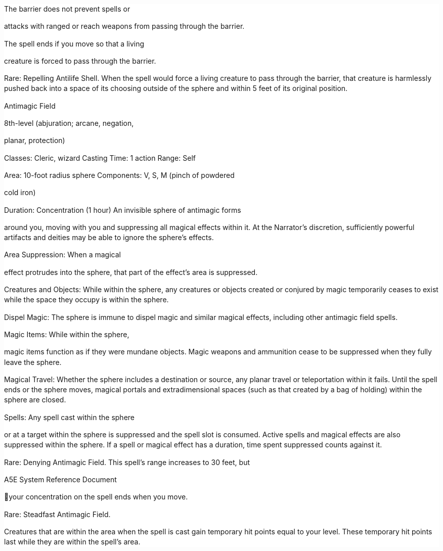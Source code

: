 The barrier does not prevent spells or

attacks with ranged or reach weapons from passing through the barrier.

The spell ends if you move so that a living

creature is forced to pass through the barrier.

Rare: Repelling Antilife Shell. When the spell would force a living creature to pass through the barrier, that creature is harmlessly pushed back into a space of its choosing outside of the sphere and within 5 feet of its original position.

Antimagic Field

8th-level (abjuration; arcane, negation,

planar, protection)

Classes: Cleric, wizard Casting Time: 1 action Range: Self

Area: 10-foot radius sphere Components: V, S, M (pinch of powdered

cold iron)

Duration: Concentration (1 hour) An invisible sphere of antimagic forms

around you, moving with you and suppressing all magical effects within it. At the Narrator’s discretion, sufficiently powerful artifacts and deities may be able to ignore the sphere’s effects.

Area Suppression: When a magical

effect protrudes into the sphere, that part of the effect’s area is suppressed.

Creatures and Objects: While within the sphere, any creatures or objects created or conjured by magic temporarily ceases to exist while the space they occupy is within the sphere.

Dispel Magic: The sphere is immune to dispel magic and similar magical effects, including other antimagic field spells.

Magic Items: While within the sphere,

magic items function as if they were mundane objects. Magic weapons and ammunition cease to be suppressed when they fully leave the sphere.

Magical Travel: Whether the sphere includes a destination or source, any planar travel or teleportation within it fails. Until the spell ends or the sphere moves, magical portals and extradimensional spaces (such as that created by a bag of holding) within the sphere are closed.

Spells: Any spell cast within the sphere

or at a target within the sphere is suppressed and the spell slot is consumed. Active spells and magical effects are also suppressed within the sphere. If a spell or magical effect has a duration, time spent suppressed counts against it.

Rare: Denying Antimagic Field. This spell’s range increases to 30 feet, but

A5E System Reference Document

your concentration on the spell ends when you move.

Rare: Steadfast Antimagic Field.

Creatures that are within the area when the spell is cast gain temporary hit points equal to your level. These temporary hit points last while they are within the spell’s area.
